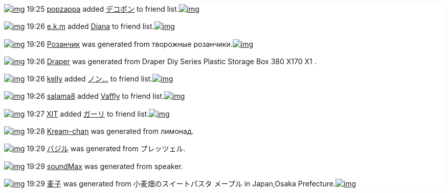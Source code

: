 [![img](http://kacdn09.appspot.com/4617702681346048/363b.jpg)](http://www.barcodekanojo.com/user/292381/popzappa) 19:25 [popzappa](http://www.barcodekanojo.com/user/292381/popzappa) added [デコポン](http://www.barcodekanojo.com/kanojo/1054172/%E3%83%87%E3%82%B3%E3%83%9D%E3%83%B3) to friend list.[![img](http://kacdn01.appspot.com/6558753021231104/8124.png)](http://www.barcodekanojo.com/kanojo/1054172/%E3%83%87%E3%82%B3%E3%83%9D%E3%83%B3)

[![img](http://kacdn07.appspot.com/5341284948508672/d9db.jpg)](http://www.barcodekanojo.com/user/393670/e.k.m) 19:26 [e.k.m](http://www.barcodekanojo.com/user/393670/e.k.m) added [Diana](http://www.barcodekanojo.com/kanojo/2160595/Diana) to friend list.[![img](http://kacdn06.appspot.com/5407997870211072/7abce.png)](http://www.barcodekanojo.com/kanojo/2160595/Diana)

[![img](http://kacdn03.appspot.com/5395838415142912/a0fc.png)](http://www.barcodekanojo.com/kanojo/2783351/%D0%A0%D0%BE%D0%B7%D0%B0%D0%BD%D1%87%D0%B8%D0%BA) 19:26 [Розанчик](http://www.barcodekanojo.com/kanojo/2783351/%D0%A0%D0%BE%D0%B7%D0%B0%D0%BD%D1%87%D0%B8%D0%BA) was generated from творожные розанчики.[![img](http://kacdn07.appspot.com/6136424860483584/42c8.jpg)](http://www.barcodekanojo.com/product_images/barcode/5345717/1391423133/%D1%82%D0%B2%D0%BE%D1%80%D0%BE%D0%B6%D0%BD%D1%8B%D0%B5%20%D1%80%D0%BE%D0%B7%D0%B0%D0%BD%D1%87%D0%B8%D0%BA%D0%B8.jpg)

[![img](http://kacdn01.appspot.com/5599720512684032/f8d8.png)](http://www.barcodekanojo.com/kanojo/2783352/Draper) 19:26 [Draper](http://www.barcodekanojo.com/kanojo/2783352/Draper) was generated from Draper Diy Series Plastic Storage Box 380 X170 X1 .

[![img](http://img849.imageshack.us/img849/2797/t7mv.jpg)](http://www.barcodekanojo.com/user/398929/kelly) 19:26 [kelly](http://www.barcodekanojo.com/user/398929/kelly) added [ノン…](http://www.barcodekanojo.com/kanojo/2783348/%E3%83%8E%E3%83%B3%E2%80%A6) to friend list.[![img](http://kacdn10.appspot.com/5394992172367872/638f.png)](http://www.barcodekanojo.com/kanojo/2783348/%E3%83%8E%E3%83%B3%E2%80%A6)

[![img](http://kacdn08.appspot.com/6377939998343168/48d3.jpg)](http://www.barcodekanojo.com/user/418279/salama8) 19:26 [salama8](http://www.barcodekanojo.com/user/418279/salama8) added [Vaffly](http://www.barcodekanojo.com/kanojo/2484076/Vaffly) to friend list.[![img](http://kacdn07.appspot.com/5288176604151808/c0c0.png)](http://www.barcodekanojo.com/kanojo/2484076/Vaffly)

[![img](http://img545.imageshack.us/img545/690/ow3o.jpg)](http://www.barcodekanojo.com/user/209348/XIT) 19:27 [XIT](http://www.barcodekanojo.com/user/209348/XIT) added [ガーリ](http://www.barcodekanojo.com/kanojo/2633946/%E3%82%AC%E3%83%BC%E3%83%AA) to friend list.[![img](http://kacdn05.appspot.com/5986540165529600/d6209.png)](http://www.barcodekanojo.com/kanojo/2633946/%E3%82%AC%E3%83%BC%E3%83%AA)

[![img](http://kacdn04.appspot.com/6684034264465408/34ce.png)](http://www.barcodekanojo.com/kanojo/2783353/Kream-chan) 19:28 [Kream-chan](http://www.barcodekanojo.com/kanojo/2783353/Kream-chan) was generated from лимонад.

[![img](http://kacdn02.appspot.com/5166690501394432/1bbe.png)](http://www.barcodekanojo.com/kanojo/2783354/%E3%83%90%E3%82%B8%E3%83%AB) 19:29 [バジル](http://www.barcodekanojo.com/kanojo/2783354/%E3%83%90%E3%82%B8%E3%83%AB) was generated from プレッツェル.

[![img](http://kacdn08.appspot.com/5965475766861824/30c8.png)](http://www.barcodekanojo.com/kanojo/2783355/soundMax) 19:29 [soundMax](http://www.barcodekanojo.com/kanojo/2783355/soundMax) was generated from speaker.

[![img](http://kacdn04.appspot.com/6639764023279616/eb58.png)](http://www.barcodekanojo.com/kanojo/2783356/%E9%BA%A6%E5%AD%90) 19:29 [麦子](http://www.barcodekanojo.com/kanojo/2783356/%E9%BA%A6%E5%AD%90) was generated from 小麦畑のスイートパスタ メープル in Japan,Osaka Prefecture.[![img](http://kacdn03.appspot.com/4534230797254656/a526.jpg)](http://www.barcodekanojo.com/product_images/barcode/5345726/1391423336/50x50x,PE5,PB0,P8F,PE9,PBA,PA6,PE7,P95,P91,PE3,P81,PAE,PE3,P82,PB9,PE3,P82,PA4,PE3,P83,PBC,PE3,P83,P88,PE3,P83,P91,PE3,P82,PB9,PE3,P82,PBF,P20,PE3,P83,PA1,PE3,P83,PBC,PE3,P83,P97,PE3,P83,PAB.jpg,qw=88,ah=88.pagespeed.ic.pSYJ_kGUlm.jpg)
